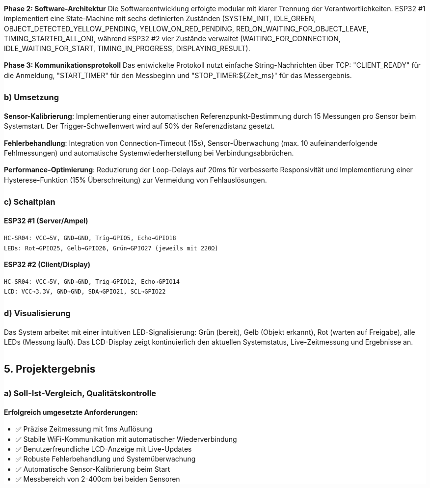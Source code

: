 **Phase 2: Software-Architektur**
Die Softwareentwicklung erfolgte modular mit klarer Trennung der Verantwortlichkeiten. ESP32 #1 implementiert eine State-Machine mit sechs definierten Zuständen (SYSTEM_INIT, IDLE_GREEN, OBJECT_DETECTED_YELLOW_PENDING, YELLOW_ON_RED_PENDING, RED_ON_WAITING_FOR_OBJECT_LEAVE, TIMING_STARTED_ALL_ON), während ESP32 #2 vier Zustände verwaltet (WAITING_FOR_CONNECTION, IDLE_WAITING_FOR_START, TIMING_IN_PROGRESS, DISPLAYING_RESULT).

**Phase 3: Kommunikationsprotokoll**
Das entwickelte Protokoll nutzt einfache String-Nachrichten über TCP: "CLIENT_READY" für die Anmeldung, "START_TIMER" für den Messbeginn und "STOP_TIMER:${Zeit_ms}" für das Messergebnis.

### b) Umsetzung

**Sensor-Kalibrierung**: Implementierung einer automatischen Referenzpunkt-Bestimmung durch 15 Messungen pro Sensor beim Systemstart. Der Trigger-Schwellenwert wird auf 50% der Referenzdistanz gesetzt.

**Fehlerbehandlung**: Integration von Connection-Timeout (15s), Sensor-Überwachung (max. 10 aufeinanderfolgende Fehlmessungen) und automatische Systemwiederherstellung bei Verbindungsabbrüchen.

**Performance-Optimierung**: Reduzierung der Loop-Delays auf 20ms für verbesserte Responsivität und Implementierung einer Hysterese-Funktion (15% Überschreitung) zur Vermeidung von Fehlauslösungen.

### c) Schaltplan

**ESP32 #1 (Server/Ampel)**

```
HC-SR04: VCC→5V, GND→GND, Trig→GPIO5, Echo→GPIO18
LEDs: Rot→GPIO25, Gelb→GPIO26, Grün→GPIO27 (jeweils mit 220Ω)
```

**ESP32 #2 (Client/Display)**

```
HC-SR04: VCC→5V, GND→GND, Trig→GPIO12, Echo→GPIO14
LCD: VCC→3.3V, GND→GND, SDA→GPIO21, SCL→GPIO22
```

### d) Visualisierung

Das System arbeitet mit einer intuitiven LED-Signalisierung: Grün (bereit), Gelb (Objekt erkannt), Rot (warten auf Freigabe), alle LEDs (Messung läuft). Das LCD-Display zeigt kontinuierlich den aktuellen Systemstatus, Live-Zeitmessung und Ergebnisse an.

## 5. Projektergebnis

### a) Soll-Ist-Vergleich, Qualitätskontrolle

**Erfolgreich umgesetzte Anforderungen:**

- ✅ Präzise Zeitmessung mit 1ms Auflösung
- ✅ Stabile WiFi-Kommunikation mit automatischer Wiederverbindung
- ✅ Benutzerfreundliche LCD-Anzeige mit Live-Updates
- ✅ Robuste Fehlerbehandlung und Systemüberwachung
- ✅ Automatische Sensor-Kalibrierung beim Start
- ✅ Messbereich von 2-400cm bei beiden Sensoren
